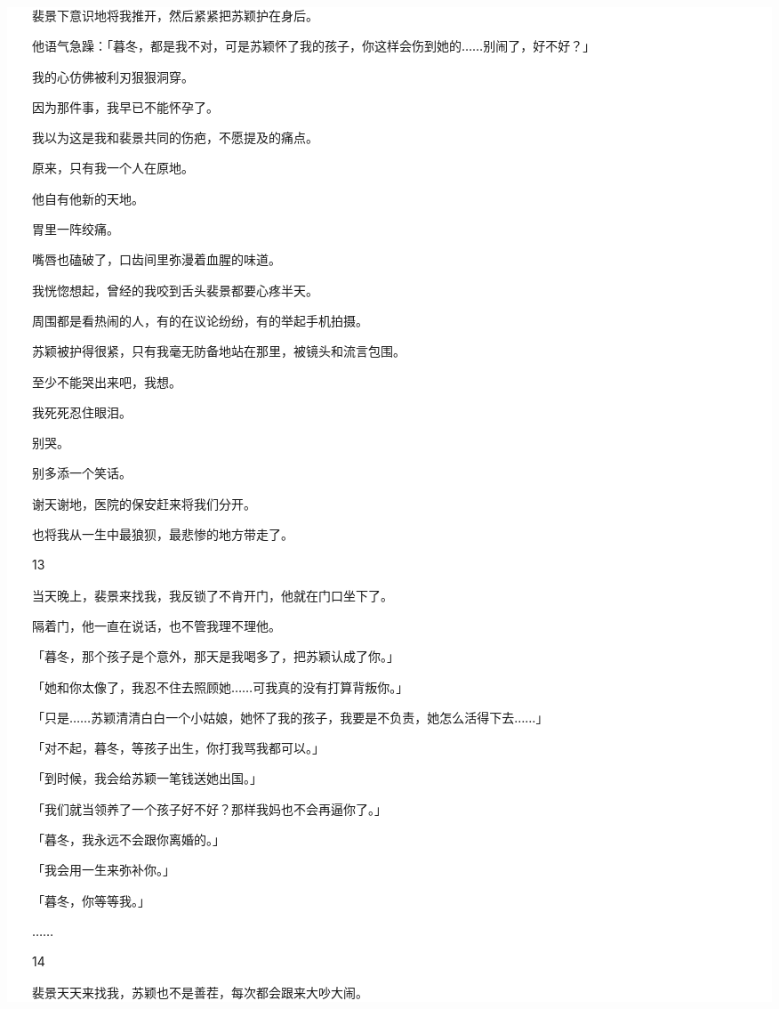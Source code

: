 &emsp;&emsp;裴景下意识地将我推开，然后紧紧把苏颖护在身后。  
  
&emsp;&emsp;他语气急躁：「暮冬，都是我不对，可是苏颖怀了我的孩子，你这样会伤到她的……别闹了，好不好？」  
  
&emsp;&emsp;我的心仿佛被利刃狠狠洞穿。  
  
&emsp;&emsp;因为那件事，我早已不能怀孕了。  
  
&emsp;&emsp;我以为这是我和裴景共同的伤疤，不愿提及的痛点。  
  
&emsp;&emsp;原来，只有我一个人在原地。  
  
&emsp;&emsp;他自有他新的天地。  
  
&emsp;&emsp;胃里一阵绞痛。  
  
&emsp;&emsp;嘴唇也磕破了，口齿间里弥漫着血腥的味道。  
  
&emsp;&emsp;我恍惚想起，曾经的我咬到舌头裴景都要心疼半天。  
  
&emsp;&emsp;周围都是看热闹的人，有的在议论纷纷，有的举起手机拍摄。  
  
&emsp;&emsp;苏颖被护得很紧，只有我毫无防备地站在那里，被镜头和流言包围。  
  
&emsp;&emsp;至少不能哭出来吧，我想。  
  
&emsp;&emsp;我死死忍住眼泪。  
  
&emsp;&emsp;别哭。  
  
&emsp;&emsp;别多添一个笑话。  
  
&emsp;&emsp;谢天谢地，医院的保安赶来将我们分开。  
  
&emsp;&emsp;也将我从一生中最狼狈，最悲惨的地方带走了。  
  
&emsp;&emsp;13  
  
&emsp;&emsp;当天晚上，裴景来找我，我反锁了不肯开门，他就在门口坐下了。  
  
&emsp;&emsp;隔着门，他一直在说话，也不管我理不理他。  
  
&emsp;&emsp;「暮冬，那个孩子是个意外，那天是我喝多了，把苏颖认成了你。」  
  
&emsp;&emsp;「她和你太像了，我忍不住去照顾她……可我真的没有打算背叛你。」  
  
&emsp;&emsp;「只是……苏颖清清白白一个小姑娘，她怀了我的孩子，我要是不负责，她怎么活得下去……」  
  
&emsp;&emsp;「对不起，暮冬，等孩子出生，你打我骂我都可以。」  
  
&emsp;&emsp;「到时候，我会给苏颖一笔钱送她出国。」  
  
&emsp;&emsp;「我们就当领养了一个孩子好不好？那样我妈也不会再逼你了。」  
  
&emsp;&emsp;「暮冬，我永远不会跟你离婚的。」  
  
&emsp;&emsp;「我会用一生来弥补你。」  
  
&emsp;&emsp;「暮冬，你等等我。」  
  
&emsp;&emsp;……  
  
&emsp;&emsp;14  
  
&emsp;&emsp;裴景天天来找我，苏颖也不是善茬，每次都会跟来大吵大闹。  
  